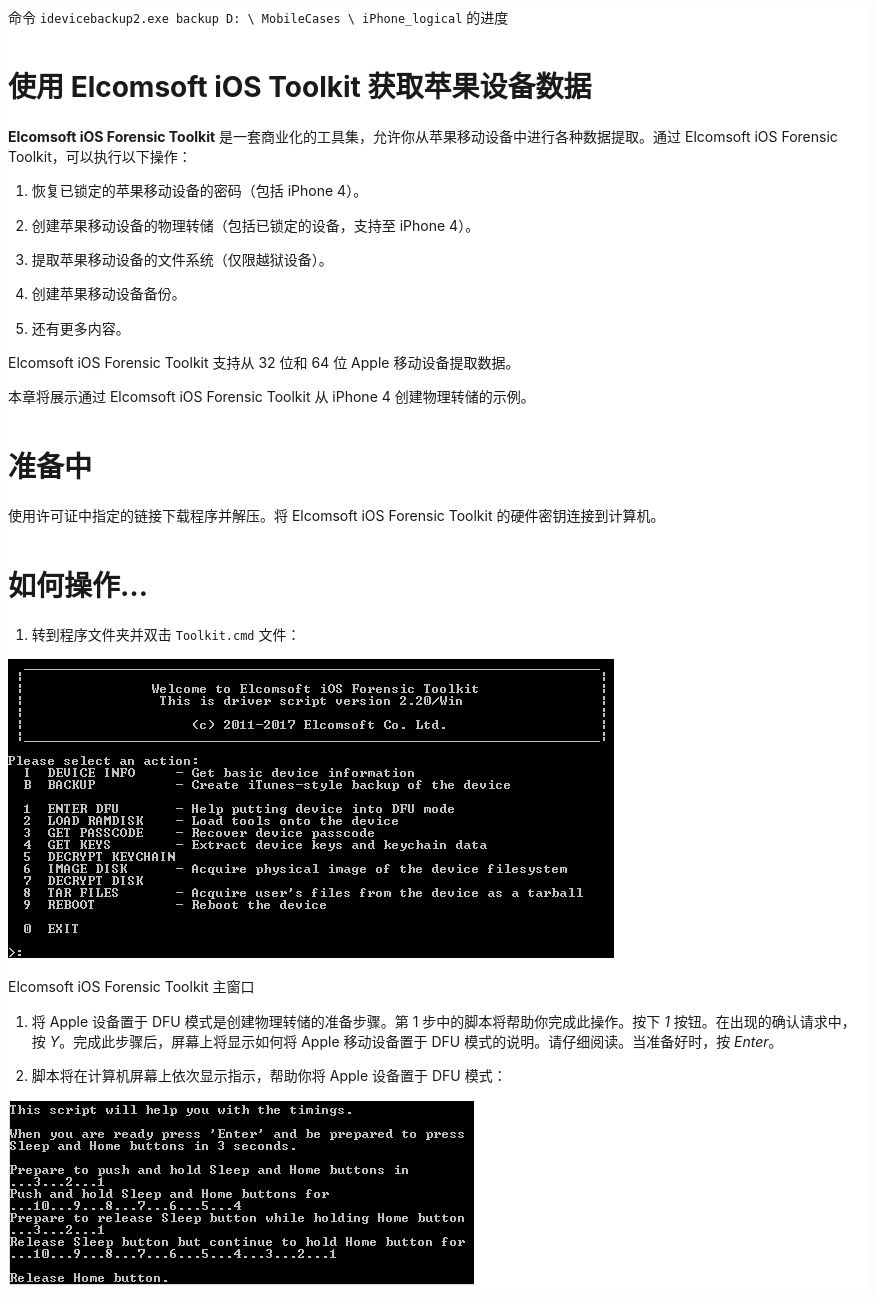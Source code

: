 命令 `idevicebackup2.exe backup D: \ MobileCases \ iPhone_logical` 的进度

# 使用 Elcomsoft iOS Toolkit 获取苹果设备数据

**Elcomsoft iOS Forensic Toolkit** 是一套商业化的工具集，允许你从苹果移动设备中进行各种数据提取。通过 Elcomsoft iOS Forensic Toolkit，可以执行以下操作：

1.  恢复已锁定的苹果移动设备的密码（包括 iPhone 4）。

1.  创建苹果移动设备的物理转储（包括已锁定的设备，支持至 iPhone 4）。

1.  提取苹果移动设备的文件系统（仅限越狱设备）。

1.  创建苹果移动设备备份。

1.  还有更多内容。

Elcomsoft iOS Forensic Toolkit 支持从 32 位和 64 位 Apple 移动设备提取数据。

本章将展示通过 Elcomsoft iOS Forensic Toolkit 从 iPhone 4 创建物理转储的示例。

# 准备中

使用许可证中指定的链接下载程序并解压。将 Elcomsoft iOS Forensic Toolkit 的硬件密钥连接到计算机。

# 如何操作…

1.  转到程序文件夹并双击 `Toolkit.cmd` 文件：

![](img/820ae9d5-5fbb-4997-962f-85b5fe3e0189.png)

Elcomsoft iOS Forensic Toolkit 主窗口

1.  将 Apple 设备置于 DFU 模式是创建物理转储的准备步骤。第 1 步中的脚本将帮助你完成此操作。按下 *1* 按钮。在出现的确认请求中，按 *Y*。完成此步骤后，屏幕上将显示如何将 Apple 移动设备置于 DFU 模式的说明。请仔细阅读。当准备好时，按 *Enter*。

1.  脚本将在计算机屏幕上依次显示指示，帮助你将 Apple 设备置于 DFU 模式：

![](img/7510f93b-aa0c-4663-9716-7f0b60a35343.png)

